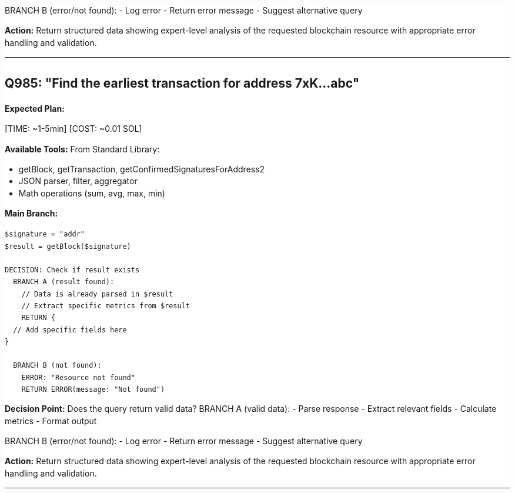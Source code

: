   BRANCH B (error/not found):
    - Log error
    - Return error message
    - Suggest alternative query

**Action:**
Return structured data showing expert-level analysis of the requested blockchain resource with appropriate error handling and validation.

---

## Q985: "Find the earliest transaction for address 7xK...abc"

**Expected Plan:**

[TIME: ~1-5min] [COST: ~0.01 SOL]

**Available Tools:**
From Standard Library:
  - getBlock, getTransaction, getConfirmedSignaturesForAddress2
  - JSON parser, filter, aggregator
  - Math operations (sum, avg, max, min)

**Main Branch:**
```
$signature = "addr"
$result = getBlock($signature)

DECISION: Check if result exists
  BRANCH A (result found):
    // Data is already parsed in $result
    // Extract specific metrics from $result
    RETURN {
  // Add specific fields here
}

  BRANCH B (not found):
    ERROR: "Resource not found"
    RETURN ERROR(message: "Not found")
```

**Decision Point:** Does the query return valid data?
  BRANCH A (valid data):
    - Parse response
    - Extract relevant fields
    - Calculate metrics
    - Format output

  BRANCH B (error/not found):
    - Log error
    - Return error message
    - Suggest alternative query

**Action:**
Return structured data showing expert-level analysis of the requested blockchain resource with appropriate error handling and validation.

---